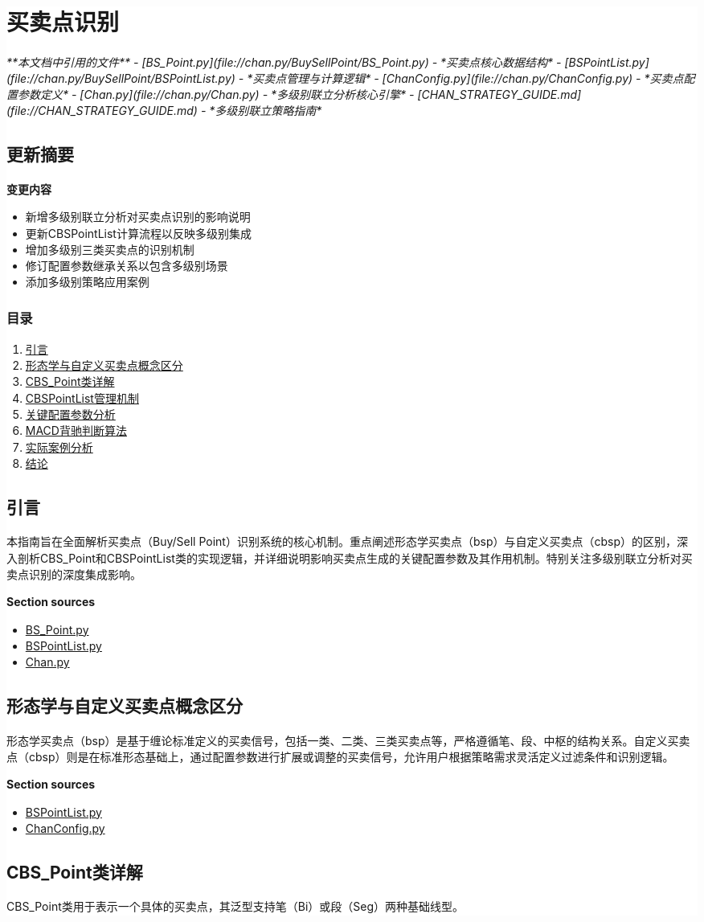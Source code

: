 # 买卖点识别

<cite>
**本文档中引用的文件**  
- [BS_Point.py](file://chan.py/BuySellPoint/BS_Point.py) - *买卖点核心数据结构*
- [BSPointList.py](file://chan.py/BuySellPoint/BSPointList.py) - *买卖点管理与计算逻辑*
- [ChanConfig.py](file://chan.py/ChanConfig.py) - *买卖点配置参数定义*
- [Chan.py](file://chan.py/Chan.py) - *多级别联立分析核心引擎*
- [CHAN_STRATEGY_GUIDE.md](file://CHAN_STRATEGY_GUIDE.md) - *多级别联立策略指南*
</cite>

## 更新摘要
**变更内容**   
- 新增多级别联立分析对买卖点识别的影响说明
- 更新CBSPointList计算流程以反映多级别集成
- 增加多级别三类买卖点的识别机制
- 修订配置参数继承关系以包含多级别场景
- 添加多级别策略应用案例

### 目录
1. [引言](#引言)
2. [形态学与自定义买卖点概念区分](#形态学与自定义买卖点概念区分)
3. [CBS_Point类详解](#cbs_point类详解)
4. [CBSPointList管理机制](#cbspointlist管理机制)
5. [关键配置参数分析](#关键配置参数分析)
6. [MACD背驰判断算法](#macd背驰判断算法)
7. [实际案例分析](#实际案例分析)
8. [结论](#结论)

## 引言
本指南旨在全面解析买卖点（Buy/Sell Point）识别系统的核心机制。重点阐述形态学买卖点（bsp）与自定义买卖点（cbsp）的区别，深入剖析CBS_Point和CBSPointList类的实现逻辑，并详细说明影响买卖点生成的关键配置参数及其作用机制。特别关注多级别联立分析对买卖点识别的深度集成影响。

**Section sources**
- [BS_Point.py](file://chan.py/BuySellPoint/BS_Point.py#L1-L38)
- [BSPointList.py](file://chan.py/BuySellPoint/BSPointList.py#L1-L378)
- [Chan.py](file://chan.py/Chan.py#L18-L371)

## 形态学与自定义买卖点概念区分
形态学买卖点（bsp）是基于缠论标准定义的买卖信号，包括一类、二类、三类买卖点等，严格遵循笔、段、中枢的结构关系。自定义买卖点（cbsp）则是在标准形态基础上，通过配置参数进行扩展或调整的买卖信号，允许用户根据策略需求灵活定义过滤条件和识别逻辑。

**Section sources**
- [BSPointList.py](file://chan.py/BuySellPoint/BSPointList.py#L1-L378)
- [ChanConfig.py](file://chan.py/ChanConfig.py#L17-L157)

## CBS_Point类详解
CBS_Point类用于表示一个具体的买卖点，其泛型支持笔（Bi）或段（Seg）两种基础线型。
